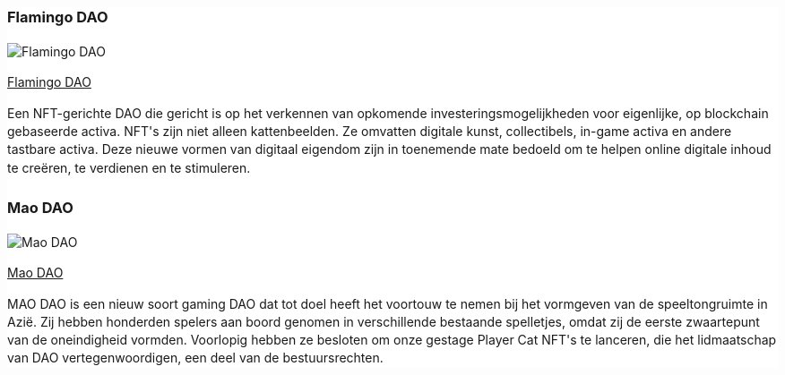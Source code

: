 ### Flamingo DAO

<div class="leftImageContainer">
<img class="leftImage" src="/partners/flamingodao.jpg" alt = "Flamingo DAO">
<p class="leftImageText"><a href="https://twitter.com/FLAMINGODAO" target="_blank">Flamingo DAO</a></p>
</div>

Een NFT-gerichte DAO die gericht is op het verkennen van opkomende investeringsmogelijkheden voor eigenlijke, op blockchain gebaseerde activa. NFT's zijn niet alleen kattenbeelden. Ze omvatten digitale kunst, collectibels, in-game activa en andere tastbare activa. Deze nieuwe vormen van digitaal eigendom zijn in toenemende mate bedoeld om te helpen online digitale inhoud te creëren, te verdienen en te stimuleren.

### Mao DAO

<div class="leftImageContainer">
<img class="leftImage" src="/partners/mao-dao.jpg" alt = "Mao DAO">
<p class="leftImageText"><a href="https://twitter.com/maodaonft" target="_blank">Mao DAO</a></p>
</div>

MAO DAO is een nieuw soort gaming DAO dat tot doel heeft het voortouw te nemen bij het vormgeven van de speeltongruimte in Azië. Zij hebben honderden spelers aan boord genomen in verschillende bestaande spelletjes, omdat zij de eerste zwaartepunt van de oneindigheid vormden. Voorlopig hebben ze besloten om onze gestage Player Cat NFT's te lanceren, die het lidmaatschap van DAO vertegenwoordigen, een deel van de bestuursrechten.